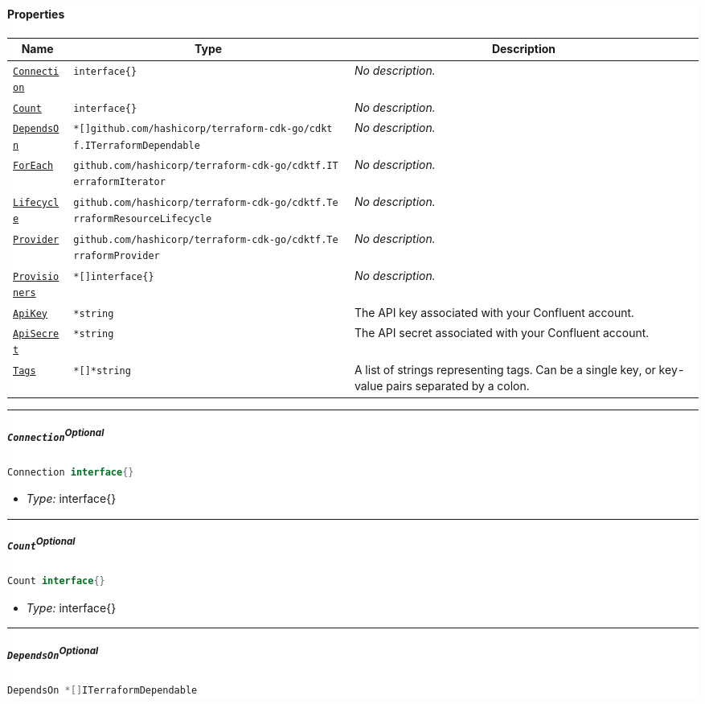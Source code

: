 #### Properties <a name="Properties" id="Properties"></a>

| **Name** | **Type** | **Description** |
| --- | --- | --- |
| <code><a href="#@cdktf/provider-datadog.integrationConfluentAccount.IntegrationConfluentAccountConfig.property.connection">Connection</a></code> | <code>interface{}</code> | *No description.* |
| <code><a href="#@cdktf/provider-datadog.integrationConfluentAccount.IntegrationConfluentAccountConfig.property.count">Count</a></code> | <code>interface{}</code> | *No description.* |
| <code><a href="#@cdktf/provider-datadog.integrationConfluentAccount.IntegrationConfluentAccountConfig.property.dependsOn">DependsOn</a></code> | <code>*[]github.com/hashicorp/terraform-cdk-go/cdktf.ITerraformDependable</code> | *No description.* |
| <code><a href="#@cdktf/provider-datadog.integrationConfluentAccount.IntegrationConfluentAccountConfig.property.forEach">ForEach</a></code> | <code>github.com/hashicorp/terraform-cdk-go/cdktf.ITerraformIterator</code> | *No description.* |
| <code><a href="#@cdktf/provider-datadog.integrationConfluentAccount.IntegrationConfluentAccountConfig.property.lifecycle">Lifecycle</a></code> | <code>github.com/hashicorp/terraform-cdk-go/cdktf.TerraformResourceLifecycle</code> | *No description.* |
| <code><a href="#@cdktf/provider-datadog.integrationConfluentAccount.IntegrationConfluentAccountConfig.property.provider">Provider</a></code> | <code>github.com/hashicorp/terraform-cdk-go/cdktf.TerraformProvider</code> | *No description.* |
| <code><a href="#@cdktf/provider-datadog.integrationConfluentAccount.IntegrationConfluentAccountConfig.property.provisioners">Provisioners</a></code> | <code>*[]interface{}</code> | *No description.* |
| <code><a href="#@cdktf/provider-datadog.integrationConfluentAccount.IntegrationConfluentAccountConfig.property.apiKey">ApiKey</a></code> | <code>*string</code> | The API key associated with your Confluent account. |
| <code><a href="#@cdktf/provider-datadog.integrationConfluentAccount.IntegrationConfluentAccountConfig.property.apiSecret">ApiSecret</a></code> | <code>*string</code> | The API secret associated with your Confluent account. |
| <code><a href="#@cdktf/provider-datadog.integrationConfluentAccount.IntegrationConfluentAccountConfig.property.tags">Tags</a></code> | <code>*[]*string</code> | A list of strings representing tags. Can be a single key, or key-value pairs separated by a colon. |

---

##### `Connection`<sup>Optional</sup> <a name="Connection" id="@cdktf/provider-datadog.integrationConfluentAccount.IntegrationConfluentAccountConfig.property.connection"></a>

```go
Connection interface{}
```

- *Type:* interface{}

---

##### `Count`<sup>Optional</sup> <a name="Count" id="@cdktf/provider-datadog.integrationConfluentAccount.IntegrationConfluentAccountConfig.property.count"></a>

```go
Count interface{}
```

- *Type:* interface{}

---

##### `DependsOn`<sup>Optional</sup> <a name="DependsOn" id="@cdktf/provider-datadog.integrationConfluentAccount.IntegrationConfluentAccountConfig.property.dependsOn"></a>

```go
DependsOn *[]ITerraformDependable
```
